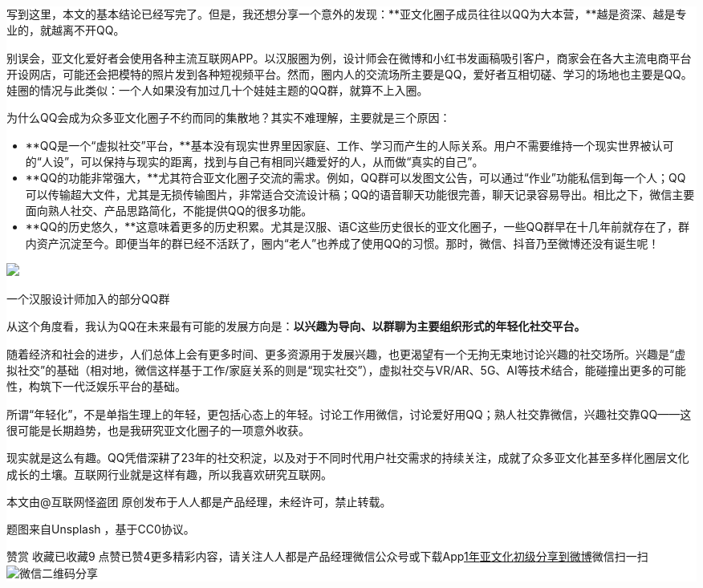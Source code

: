 写到这里，本文的基本结论已经写完了。但是，我还想分享一个意外的发现：**亚文化圈子成员往往以QQ为大本营，**越是资深、越是专业的，就越离不开QQ。

别误会，亚文化爱好者会使用各种主流互联网APP。以汉服圈为例，设计师会在微博和小红书发画稿吸引客户，商家会在各大主流电商平台开设网店，可能还会把模特的照片发到各种短视频平台。然而，圈内人的交流场所主要是QQ，爱好者互相切磋、学习的场地也主要是QQ。娃圈的情况与此类似：一个人如果没有加过几十个娃娃主题的QQ群，就算不上入圈。

为什么QQ会成为众多亚文化圈子不约而同的集散地？其实不难理解，主要就是三个原因：

*   **QQ是一个“虚拟社交”平台，**基本没有现实世界里因家庭、工作、学习而产生的人际关系。用户不需要维持一个现实世界被认可的“人设”，可以保持与现实的距离，找到与自己有相同兴趣爱好的人，从而做“真实的自己”。
*   **QQ的功能非常强大，**尤其符合亚文化圈子交流的需求。例如，QQ群可以发图文公告，可以通过“作业”功能私信到每一个人；QQ可以传输超大文件，尤其是无损传输图片，非常适合交流设计稿；QQ的语音聊天功能很完善，聊天记录容易导出。相比之下，微信主要面向熟人社交、产品思路简化，不能提供QQ的很多功能。
*   **QQ的历史悠久，**这意味着更多的历史积累。尤其是汉服、语C这些历史很长的亚文化圈子，一些QQ群早在十几年前就存在了，群内资产沉淀至今。即便当年的群已经不活跃了，圈内“老人”也养成了使用QQ的习惯。那时，微信、抖音乃至微博还没有诞生呢！

![](https://image.woshipm.com/wp-files/2022/03/rZNCCzUIMSLYb3QWUGXa.jpeg)

一个汉服设计师加入的部分QQ群

从这个角度看，我认为QQ在未来最有可能的发展方向是：**以兴趣为导向、以群聊为主要组织形式的年轻化社交平台。**

随着经济和社会的进步，人们总体上会有更多时间、更多资源用于发展兴趣，也更渴望有一个无拘无束地讨论兴趣的社交场所。兴趣是“虚拟社交”的基础（相对地，微信这样基于工作/家庭关系的则是“现实社交”），虚拟社交与VR/AR、5G、AI等技术结合，能碰撞出更多的可能性，构筑下一代泛娱乐平台的基础。

所谓“年轻化”，不是单指生理上的年轻，更包括心态上的年轻。讨论工作用微信，讨论爱好用QQ；熟人社交靠微信，兴趣社交靠QQ——这很可能是长期趋势，也是我研究亚文化圈子的一项意外收获。

现实就是这么有趣。QQ凭借深耕了23年的社交积淀，以及对于不同时代用户社交需求的持续关注，成就了众多亚文化甚至多样化圈层文化成长的土壤。互联网行业就是这样有趣，所以我喜欢研究互联网。

本文由@互联网怪盗团 原创发布于人人都是产品经理，未经许可，禁止转载。

题图来自Unsplash ，基于CC0协议。

赞赏 收藏已收藏9 点赞已赞4更多精彩内容，请关注人人都是产品经理微信公众号或下载App[1年](https://www.woshipm.com/tag/1%e5%b9%b4)[亚文化](https://www.woshipm.com/tag/%e4%ba%9a%e6%96%87%e5%8c%96)[初级](https://www.woshipm.com/tag/%e5%88%9d%e7%ba%a7)[分享到微博](https://service.weibo.com/share/share.php?appkey=2775287854&title=互联网+亚文化现况调研：从圈层兴趣到产业新蓝海&url=https://www.woshipm.com/user-research/5343955.html&pic=https://image.woshipm.com/wp-files/2022/03/tfHVBXuffE6iHue2YuQi.jpg)微信扫一扫![微信二维码](https://api.pwmqr.com/qrcode/create/?url=https://www.woshipm.com/user-research/5343955.html)分享